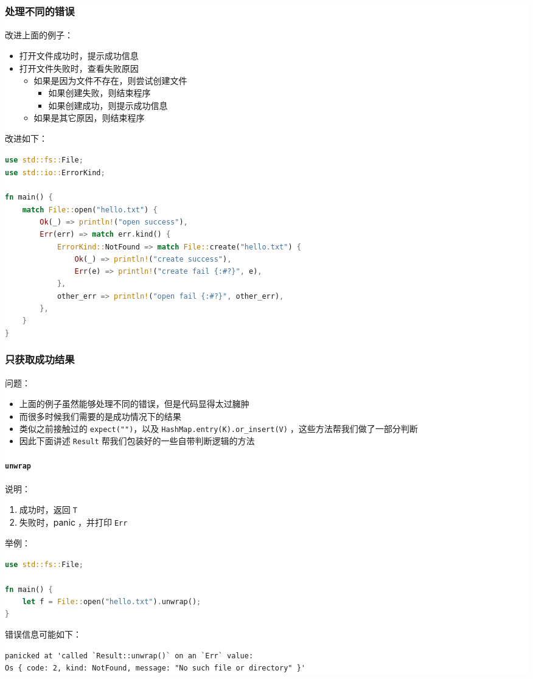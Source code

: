 ### 处理不同的错误

改进上面的例子：
- 打开文件成功时，提示成功信息
- 打开文件失败时，查看失败原因
    - 如果是因为文件不存在，则尝试创建文件
        - 如果创建失败，则结束程序
        - 如果创建成功，则提示成功信息
    - 如果是其它原因，则结束程序

改进如下：
```rust
use std::fs::File;
use std::io::ErrorKind;

fn main() {
    match File::open("hello.txt") {
        Ok(_) => println!("open success"),
        Err(err) => match err.kind() {
            ErrorKind::NotFound => match File::create("hello.txt") {
                Ok(_) => println!("create success"),
                Err(e) => println!("create fail {:#?}", e),
            },
            other_err => println!("open fail {:#?}", other_err),
        },
    }
}
```

### 只获取成功结果

问题：
- 上面的例子虽然能够处理不同的错误，但是代码显得太过臃肿
- 而很多时候我们需要的是成功情况下的结果
- 类似之前接触过的 ```expect("")```，以及 ```HashMap.entry(K).or_insert(V)``` ，这些方法帮我们做了一部分判断
- 因此下面讲述 ```Result``` 帮我们包装好的一些自带判断逻辑的方法

#### ```unwrap```

说明：
1. 成功时，返回 ```T```
2. 失败时，panic ，并打印 ```Err```

举例：
```rust
use std::fs::File;

fn main() {
    let f = File::open("hello.txt").unwrap();
}
```

错误信息可能如下：
```text
panicked at 'called `Result::unwrap()` on an `Err` value:
Os { code: 2, kind: NotFound, message: "No such file or directory" }'
```
